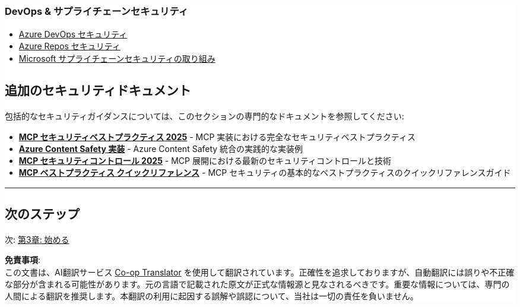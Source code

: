 ### **DevOps & サプライチェーンセキュリティ**
- [Azure DevOps セキュリティ](https://azure.microsoft.com/products/devops)
- [Azure Repos セキュリティ](https://azure.microsoft.com/products/devops/repos/)
- [Microsoft サプライチェーンセキュリティの取り組み](https://devblogs.microsoft.com/engineering-at-microsoft/the-journey-to-secure-the-software-supply-chain-at-microsoft/)

## **追加のセキュリティドキュメント**

包括的なセキュリティガイダンスについては、このセクションの専門的なドキュメントを参照してください:

- **[MCP セキュリティベストプラクティス 2025](./mcp-security-best-practices-2025.md)** - MCP 実装における完全なセキュリティベストプラクティス
- **[Azure Content Safety 実装](./azure-content-safety-implementation.md)** - Azure Content Safety 統合の実践的な実装例  
- **[MCP セキュリティコントロール 2025](./mcp-security-controls-2025.md)** - MCP 展開における最新のセキュリティコントロールと技術
- **[MCP ベストプラクティス クイックリファレンス](./mcp-best-practices.md)** - MCP セキュリティの基本的なベストプラクティスのクイックリファレンスガイド

---

## 次のステップ

次: [第3章: 始める](../03-GettingStarted/README.md)

**免責事項**:  
この文書は、AI翻訳サービス [Co-op Translator](https://github.com/Azure/co-op-translator) を使用して翻訳されています。正確性を追求しておりますが、自動翻訳には誤りや不正確な部分が含まれる可能性があります。元の言語で記載された原文が正式な情報源と見なされるべきです。重要な情報については、専門の人間による翻訳を推奨します。本翻訳の利用に起因する誤解や誤認について、当社は一切の責任を負いません。